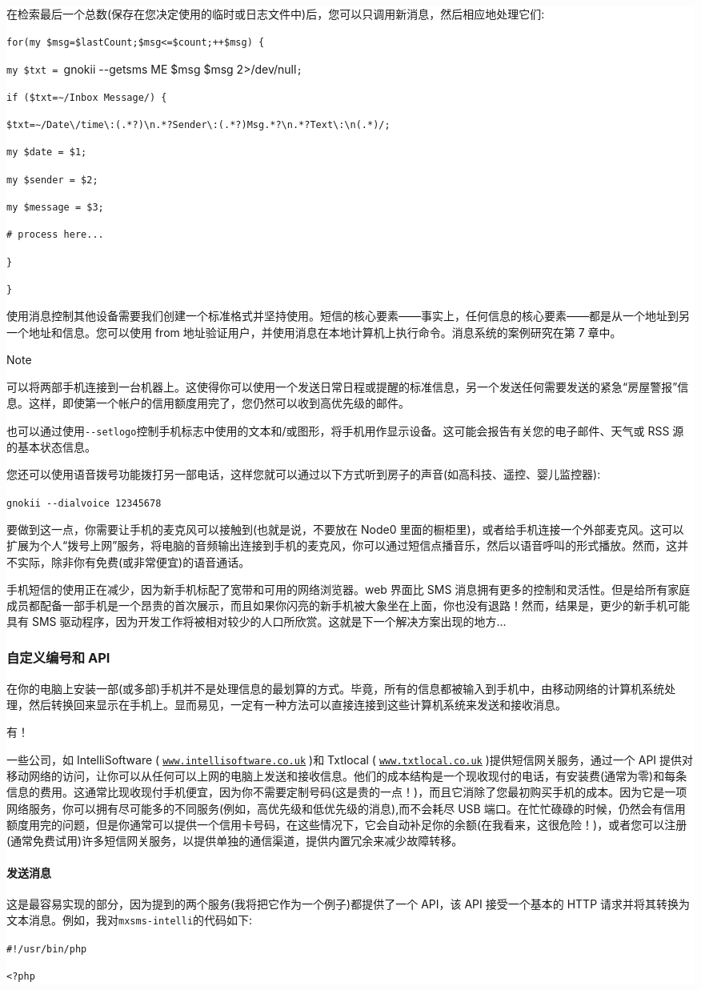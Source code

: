 在检索最后一个总数(保存在您决定使用的临时或日志文件中)后，您可以只调用新消息，然后相应地处理它们:

`for(my $msg=$lastCount;$msg<=$count;++$msg) {`

`my $txt = `gnokii --getsms ME $msg $msg 2>/dev/null`;`

`if ($txt=∼/Inbox Message/) {`

`$txt=∼/Date\/time\:(.*?)\n.*?Sender\:(.*?)Msg.*?\n.*?Text\:\n(.*)/;`

`my $date = $1;`

`my $sender = $2;`

`my $message = $3;`

`# process here...`

`}`

`}`

使用消息控制其他设备需要我们创建一个标准格式并坚持使用。短信的核心要素——事实上，任何信息的核心要素——都是从一个地址到另一个地址和信息。您可以使用 from 地址验证用户，并使用消息在本地计算机上执行命令。消息系统的案例研究在第 7 章中。

Note

可以将两部手机连接到一台机器上。这使得你可以使用一个发送日常日程或提醒的标准信息，另一个发送任何需要发送的紧急“房屋警报”信息。这样，即使第一个帐户的信用额度用完了，您仍然可以收到高优先级的邮件。

也可以通过使用`--setlogo`控制手机标志中使用的文本和/或图形，将手机用作显示设备。这可能会报告有关您的电子邮件、天气或 RSS 源的基本状态信息。

您还可以使用语音拨号功能拨打另一部电话，这样您就可以通过以下方式听到房子的声音(如高科技、遥控、婴儿监控器):

`gnokii --dialvoice 12345678`

要做到这一点，你需要让手机的麦克风可以接触到(也就是说，不要放在 Node0 里面的橱柜里)，或者给手机连接一个外部麦克风。这可以扩展为个人“拨号上网”服务，将电脑的音频输出连接到手机的麦克风，你可以通过短信点播音乐，然后以语音呼叫的形式播放。然而，这并不实际，除非你有免费(或非常便宜)的语音通话。

手机短信的使用正在减少，因为新手机标配了宽带和可用的网络浏览器。web 界面比 SMS 消息拥有更多的控制和灵活性。但是给所有家庭成员都配备一部手机是一个昂贵的首次展示，而且如果你闪亮的新手机被大象坐在上面，你也没有退路！然而，结果是，更少的新手机可能具有 SMS 驱动程序，因为开发工作将被相对较少的人口所欣赏。这就是下一个解决方案出现的地方...

### 自定义编号和 API

在你的电脑上安装一部(或多部)手机并不是处理信息的最划算的方式。毕竟，所有的信息都被输入到手机中，由移动网络的计算机系统处理，然后转换回来显示在手机上。显而易见，一定有一种方法可以直接连接到这些计算机系统来发送和接收消息。

有！

一些公司，如 IntelliSoftware ( [`www.intellisoftware.co.uk`](http://www.intellisoftware.co.uk/) )和 Txtlocal ( [`www.txtlocal.co.uk`](http://www.txtlocal.co.uk/) )提供短信网关服务，通过一个 API 提供对移动网络的访问，让你可以从任何可以上网的电脑上发送和接收信息。他们的成本结构是一个现收现付的电话，有安装费(通常为零)和每条信息的费用。这通常比现收现付手机便宜，因为你不需要定制号码(这是贵的一点！)，而且它消除了您最初购买手机的成本。因为它是一项网络服务，你可以拥有尽可能多的不同服务(例如，高优先级和低优先级的消息),而不会耗尽 USB 端口。在忙忙碌碌的时候，仍然会有信用额度用完的问题，但是你通常可以提供一个信用卡号码，在这些情况下，它会自动补足你的余额(在我看来，这很危险！)，或者您可以注册(通常免费试用)许多短信网关服务，以提供单独的通信渠道，提供内置冗余来减少故障转移。

#### 发送消息

这是最容易实现的部分，因为提到的两个服务(我将把它作为一个例子)都提供了一个 API，该 API 接受一个基本的 HTTP 请求并将其转换为文本消息。例如，我对`mxsms-intelli`的代码如下:

`#!/usr/bin/php`

`<?php`
